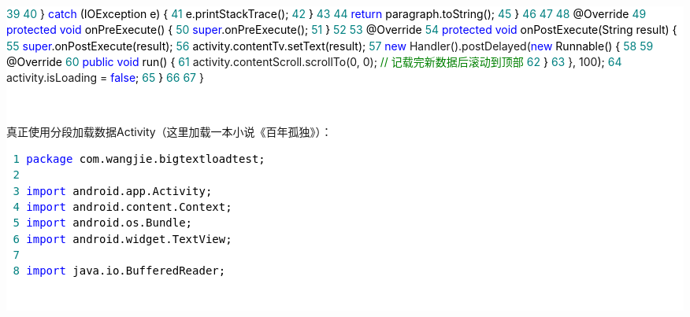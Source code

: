 </span><span style="color: #008080;">39</span> 
<span style="color: #008080;">40</span>         } <span style="color: #0000ff;">catch</span><span style="color: #000000;"> (IOException e) {
</span><span style="color: #008080;">41</span> <span style="color: #000000;">            e.printStackTrace();
</span><span style="color: #008080;">42</span> <span style="color: #000000;">        }
</span><span style="color: #008080;">43</span> 
<span style="color: #008080;">44</span>         <span style="color: #0000ff;">return</span><span style="color: #000000;"> paragraph.toString();
</span><span style="color: #008080;">45</span> <span style="color: #000000;">    }
</span><span style="color: #008080;">46</span> 
<span style="color: #008080;">47</span> 
<span style="color: #008080;">48</span> <span style="color: #000000;">    @Override
</span><span style="color: #008080;">49</span>     <span style="color: #0000ff;">protected</span> <span style="color: #0000ff;">void</span><span style="color: #000000;"> onPreExecute() {
</span><span style="color: #008080;">50</span>         <span style="color: #0000ff;">super</span><span style="color: #000000;">.onPreExecute();
</span><span style="color: #008080;">51</span> <span style="color: #000000;">    }
</span><span style="color: #008080;">52</span> 
<span style="color: #008080;">53</span> <span style="color: #000000;">    @Override
</span><span style="color: #008080;">54</span>     <span style="color: #0000ff;">protected</span> <span style="color: #0000ff;">void</span><span style="color: #000000;"> onPostExecute(String result) {
</span><span style="color: #008080;">55</span>         <span style="color: #0000ff;">super</span><span style="color: #000000;">.onPostExecute(result);
</span><span style="color: #008080;">56</span> <span style="color: #000000;">        activity.contentTv.setText(result);
</span><span style="color: #008080;">57</span>         <span style="color: #0000ff;">new</span> Handler().postDelayed(<span style="color: #0000ff;">new</span><span style="color: #000000;"> Runnable() {
</span><span style="color: #008080;">58</span> 
<span style="color: #008080;">59</span> <span style="color: #000000;">            @Override
</span><span style="color: #008080;">60</span>             <span style="color: #0000ff;">public</span> <span style="color: #0000ff;">void</span><span style="color: #000000;"> run() {
</span><span style="color: #008080;">61</span>                 activity.contentScroll.scrollTo(0, 0); <span style="color: #008000;">//</span><span style="color: #008000;"> 记载完新数据后滚动到顶部</span>
<span style="color: #008080;">62</span> <span style="color: #000000;">            }
</span><span style="color: #008080;">63</span>         }, 100<span style="color: #000000;">);
</span><span style="color: #008080;">64</span>         activity.isLoading = <span style="color: #0000ff;">false</span><span style="color: #000000;">;
</span><span style="color: #008080;">65</span> <span style="color: #000000;">    }
</span><span style="color: #008080;">66</span> 
<span style="color: #008080;">67</span> }</pre>
</div>

&nbsp;

真正使用分段加载数据Activity（这里加载一本小说《百年孤独》）：

<div class="cnblogs_code">
<pre><span style="color: #008080;"> 1</span> <span style="color: #0000ff;">package</span><span style="color: #000000;"> com.wangjie.bigtextloadtest;
</span><span style="color: #008080;"> 2</span> 
<span style="color: #008080;"> 3</span> <span style="color: #0000ff;">import</span><span style="color: #000000;"> android.app.Activity;
</span><span style="color: #008080;"> 4</span> <span style="color: #0000ff;">import</span><span style="color: #000000;"> android.content.Context;
</span><span style="color: #008080;"> 5</span> <span style="color: #0000ff;">import</span><span style="color: #000000;"> android.os.Bundle;
</span><span style="color: #008080;"> 6</span> <span style="color: #0000ff;">import</span><span style="color: #000000;"> android.widget.TextView;
</span><span style="color: #008080;"> 7</span> 
<span style="color: #008080;"> 8</span> <span style="color: #0000ff;">import</span><span style="color: #000000;"> java.io.BufferedReader;
